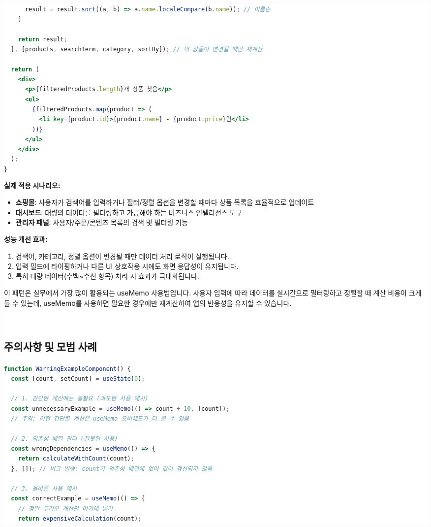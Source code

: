 ```jsx
      result = result.sort((a, b) => a.name.localeCompare(b.name)); // 이름순
    }
    
    return result;
  }, [products, searchTerm, category, sortBy]); // 이 값들이 변경될 때만 재계산
  
  return (
    <div>
      <p>{filteredProducts.length}개 상품 찾음</p>
      <ul>
        {filteredProducts.map(product => (
          <li key={product.id}>{product.name} - {product.price}원</li>
        ))}
      </ul>
    </div>
  );
}
```

**실제 적용 시나리오:**
- **쇼핑몰**: 사용자가 검색어를 입력하거나 필터/정렬 옵션을 변경할 때마다 상품 목록을 효율적으로 업데이트
- **대시보드**: 대량의 데이터를 필터링하고 가공해야 하는 비즈니스 인텔리전스 도구
- **관리자 패널**: 사용자/주문/콘텐츠 목록의 검색 및 필터링 기능

**성능 개선 효과:**
1. 검색어, 카테고리, 정렬 옵션이 변경될 때만 데이터 처리 로직이 실행됩니다.
2. 입력 필드에 타이핑하거나 다른 UI 상호작용 시에도 화면 응답성이 유지됩니다.
3. 특히 대량 데이터(수백~수천 항목) 처리 시 효과가 극대화됩니다.

이 패턴은 실무에서 가장 많이 활용되는 useMemo 사용법입니다. 사용자 입력에 따라 데이터를 실시간으로 필터링하고 정렬할 때 계산 비용이 크게 들 수 있는데, useMemo를 사용하면 필요한 경우에만 재계산하여 앱의 반응성을 유지할 수 있습니다.

<div class="ads_wrap">
<ins class="adsbygoogle"
     style="display:block; text-align:center;"
     data-ad-layout="in-article"
     data-ad-format="fluid"
     data-ad-client="ca-pub-8535540836842352"
     data-ad-slot="2974559225"></ins>
<script>
     (adsbygoogle = window.adsbygoogle || []).push({});
</script>
</div>

<br>

## 주의사항 및 모범 사례

```jsx
function WarningExampleComponent() {
  const [count, setCount] = useState(0);
  
  // 1. 간단한 계산에는 불필요 (과도한 사용 예시)
  const unnecessaryExample = useMemo(() => count + 10, [count]); 
  // 주의: 이런 간단한 계산은 useMemo 오버헤드가 더 클 수 있음
  
  // 2. 의존성 배열 관리 (잘못된 사용)
  const wrongDependencies = useMemo(() => {
    return calculateWithCount(count);
  }, []); // 버그 발생: count가 의존성 배열에 없어 값이 갱신되지 않음
  
  // 3. 올바른 사용 예시
  const correctExample = useMemo(() => {
    // 정말 무거운 계산만 여기에 넣기
    return expensiveCalculation(count);
```